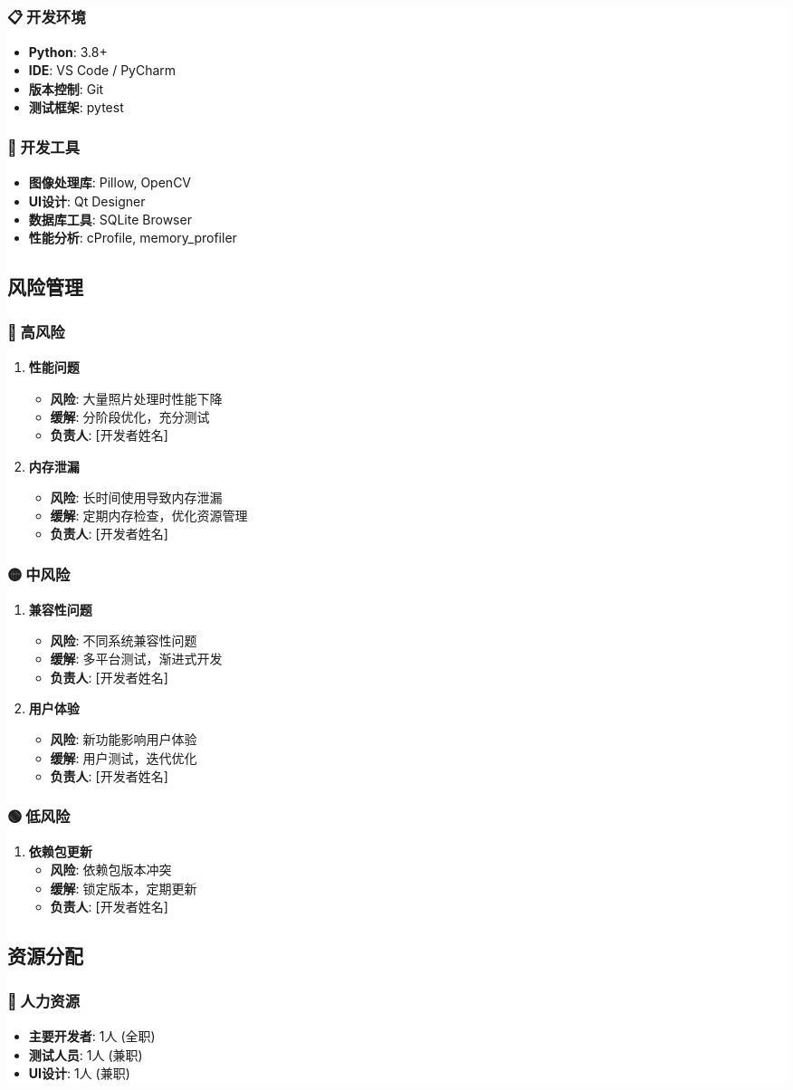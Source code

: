 ### 📋 开发环境
- **Python**: 3.8+
- **IDE**: VS Code / PyCharm
- **版本控制**: Git
- **测试框架**: pytest

### 🔧 开发工具
- **图像处理库**: Pillow, OpenCV
- **UI设计**: Qt Designer
- **数据库工具**: SQLite Browser
- **性能分析**: cProfile, memory_profiler

## 风险管理

### 🔴 高风险
1. **性能问题**
   - **风险**: 大量照片处理时性能下降
   - **缓解**: 分阶段优化，充分测试
   - **负责人**: [开发者姓名]

2. **内存泄漏**
   - **风险**: 长时间使用导致内存泄漏
   - **缓解**: 定期内存检查，优化资源管理
   - **负责人**: [开发者姓名]

### 🟡 中风险
1. **兼容性问题**
   - **风险**: 不同系统兼容性问题
   - **缓解**: 多平台测试，渐进式开发
   - **负责人**: [开发者姓名]

2. **用户体验**
   - **风险**: 新功能影响用户体验
   - **缓解**: 用户测试，迭代优化
   - **负责人**: [开发者姓名]

### 🟢 低风险
1. **依赖包更新**
   - **风险**: 依赖包版本冲突
   - **缓解**: 锁定版本，定期更新
   - **负责人**: [开发者姓名]

## 资源分配

### 👥 人力资源
- **主要开发者**: 1人 (全职)
- **测试人员**: 1人 (兼职)
- **UI设计**: 1人 (兼职)
